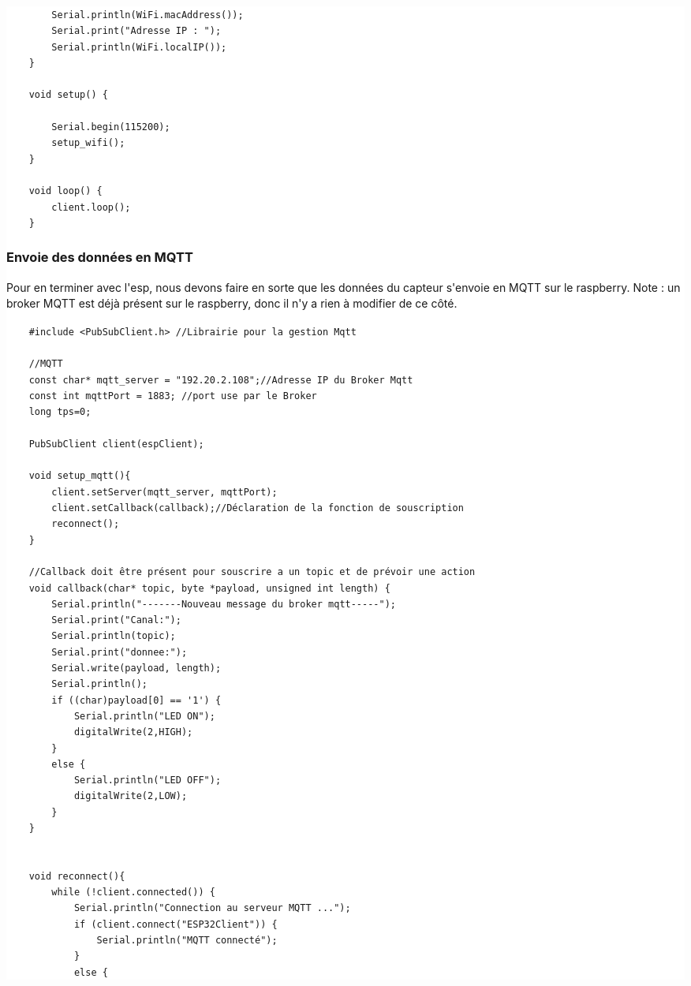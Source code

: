 ```
        Serial.println(WiFi.macAddress());
        Serial.print("Adresse IP : ");
        Serial.println(WiFi.localIP());
    }

    void setup() {

        Serial.begin(115200);
        setup_wifi();
    }

    void loop() {
        client.loop();
    }
```

### Envoie des données en MQTT
Pour en terminer avec l'esp, nous devons faire en sorte que les données du capteur s'envoie en MQTT sur le raspberry.
Note : un broker MQTT est déjà présent sur le raspberry, donc il n'y a rien à modifier de ce côté.

```
    #include <PubSubClient.h> //Librairie pour la gestion Mqtt 

    //MQTT
    const char* mqtt_server = "192.20.2.108";//Adresse IP du Broker Mqtt
    const int mqttPort = 1883; //port use par le Broker 
    long tps=0;

    PubSubClient client(espClient);

    void setup_mqtt(){
        client.setServer(mqtt_server, mqttPort);
        client.setCallback(callback);//Déclaration de la fonction de souscription
        reconnect();
    }

    //Callback doit être présent pour souscrire a un topic et de prévoir une action 
    void callback(char* topic, byte *payload, unsigned int length) {
        Serial.println("-------Nouveau message du broker mqtt-----");
        Serial.print("Canal:");
        Serial.println(topic);
        Serial.print("donnee:");
        Serial.write(payload, length);
        Serial.println();
        if ((char)payload[0] == '1') {
            Serial.println("LED ON");
            digitalWrite(2,HIGH); 
        } 
        else {
            Serial.println("LED OFF");
            digitalWrite(2,LOW); 
        }
    }


    void reconnect(){
        while (!client.connected()) {
            Serial.println("Connection au serveur MQTT ...");
            if (client.connect("ESP32Client")) {
                Serial.println("MQTT connecté");
            }
            else {
```